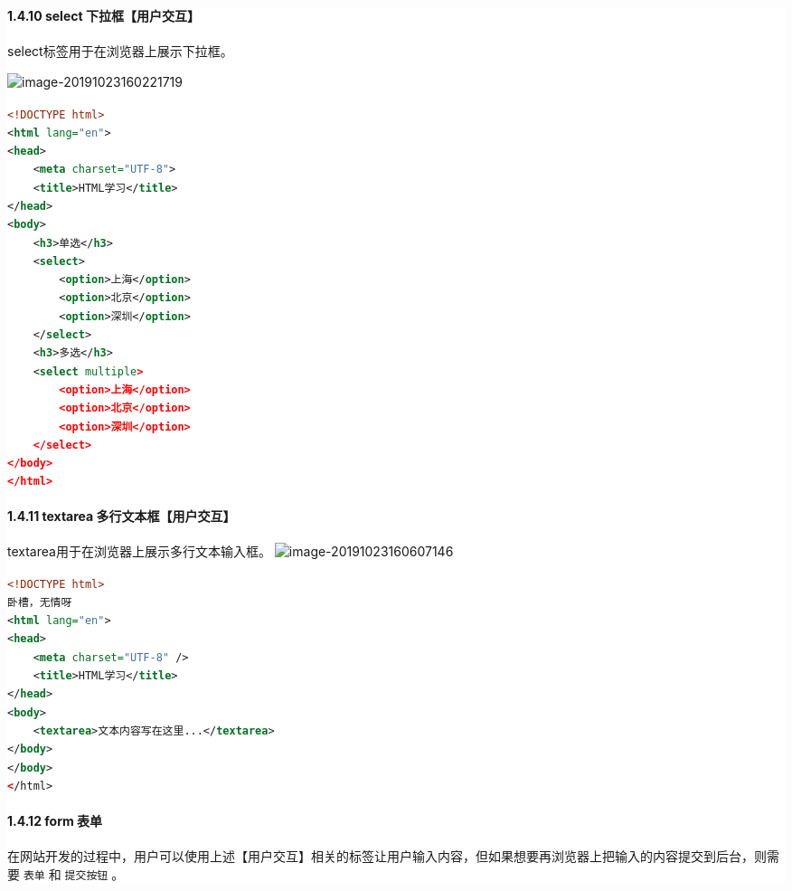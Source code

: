 #### 1.4.10 select 下拉框【用户交互】

select标签用于在浏览器上展示下拉框。

![image-20191023160221719](https://pythonav.com/media/uploads/2019/front/image-20191023160221719.png)

```xml
<!DOCTYPE html>
<html lang="en">
<head>
    <meta charset="UTF-8">
    <title>HTML学习</title>
</head>
<body>
    <h3>单选</h3>
    <select>
        <option>上海</option>
        <option>北京</option>
        <option>深圳</option>
    </select>
    <h3>多选</h3>
    <select multiple>
        <option>上海</option>
        <option>北京</option>
        <option>深圳</option>
    </select>
</body>
</html>
```

#### 1.4.11 textarea 多行文本框【用户交互】

textarea用于在浏览器上展示多行文本输入框。
![image-20191023160607146](https://pythonav.com/media/uploads/2019/front/image-20191023160607146.png)

```xml
<!DOCTYPE html>
卧槽，无情呀
<html lang="en">
<head>
    <meta charset="UTF-8" />
    <title>HTML学习</title>
</head>
<body>
    <textarea>文本内容写在这里...</textarea>
</body>
</body>
</html>
```

#### 1.4.12 form 表单

在网站开发的过程中，用户可以使用上述【用户交互】相关的标签让用户输入内容，但如果想要再浏览器上把输入的内容提交到后台，则需要 `表单` 和 `提交按钮` 。
